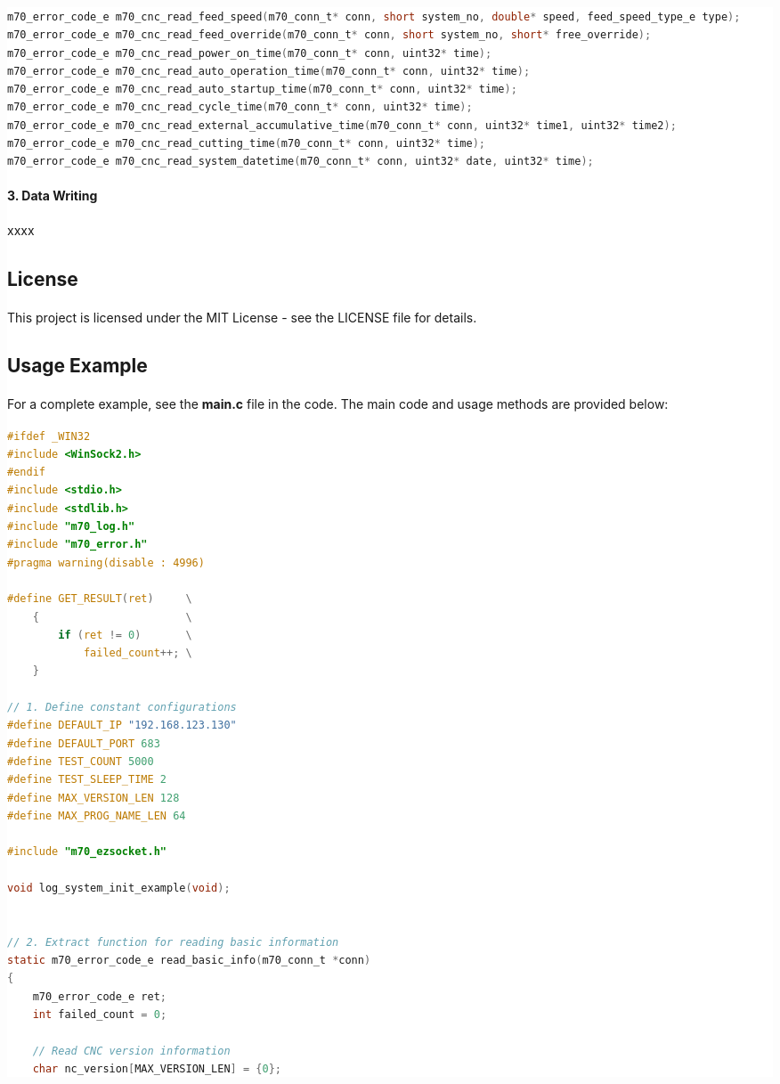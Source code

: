 ```c
m70_error_code_e m70_cnc_read_feed_speed(m70_conn_t* conn, short system_no, double* speed, feed_speed_type_e type);
m70_error_code_e m70_cnc_read_feed_override(m70_conn_t* conn, short system_no, short* free_override);
m70_error_code_e m70_cnc_read_power_on_time(m70_conn_t* conn, uint32* time);
m70_error_code_e m70_cnc_read_auto_operation_time(m70_conn_t* conn, uint32* time);
m70_error_code_e m70_cnc_read_auto_startup_time(m70_conn_t* conn, uint32* time);
m70_error_code_e m70_cnc_read_cycle_time(m70_conn_t* conn, uint32* time);
m70_error_code_e m70_cnc_read_external_accumulative_time(m70_conn_t* conn, uint32* time1, uint32* time2);
m70_error_code_e m70_cnc_read_cutting_time(m70_conn_t* conn, uint32* time);
m70_error_code_e m70_cnc_read_system_datetime(m70_conn_t* conn, uint32* date, uint32* time);
```

#### 3. Data Writing

xxxx

## License

This project is licensed under the MIT License - see the LICENSE file for details.

## Usage Example

For a complete example, see the **main.c** file in the code. The main code and usage methods are provided below:

```c
#ifdef _WIN32
#include <WinSock2.h>
#endif
#include <stdio.h>
#include <stdlib.h>
#include "m70_log.h"
#include "m70_error.h"
#pragma warning(disable : 4996)

#define GET_RESULT(ret)     \
    {                       \
        if (ret != 0)       \
            failed_count++; \
    }

// 1. Define constant configurations
#define DEFAULT_IP "192.168.123.130"
#define DEFAULT_PORT 683
#define TEST_COUNT 5000
#define TEST_SLEEP_TIME 2
#define MAX_VERSION_LEN 128
#define MAX_PROG_NAME_LEN 64

#include "m70_ezsocket.h"

void log_system_init_example(void);


// 2. Extract function for reading basic information
static m70_error_code_e read_basic_info(m70_conn_t *conn)
{
    m70_error_code_e ret;
    int failed_count = 0;

    // Read CNC version information
    char nc_version[MAX_VERSION_LEN] = {0};
```